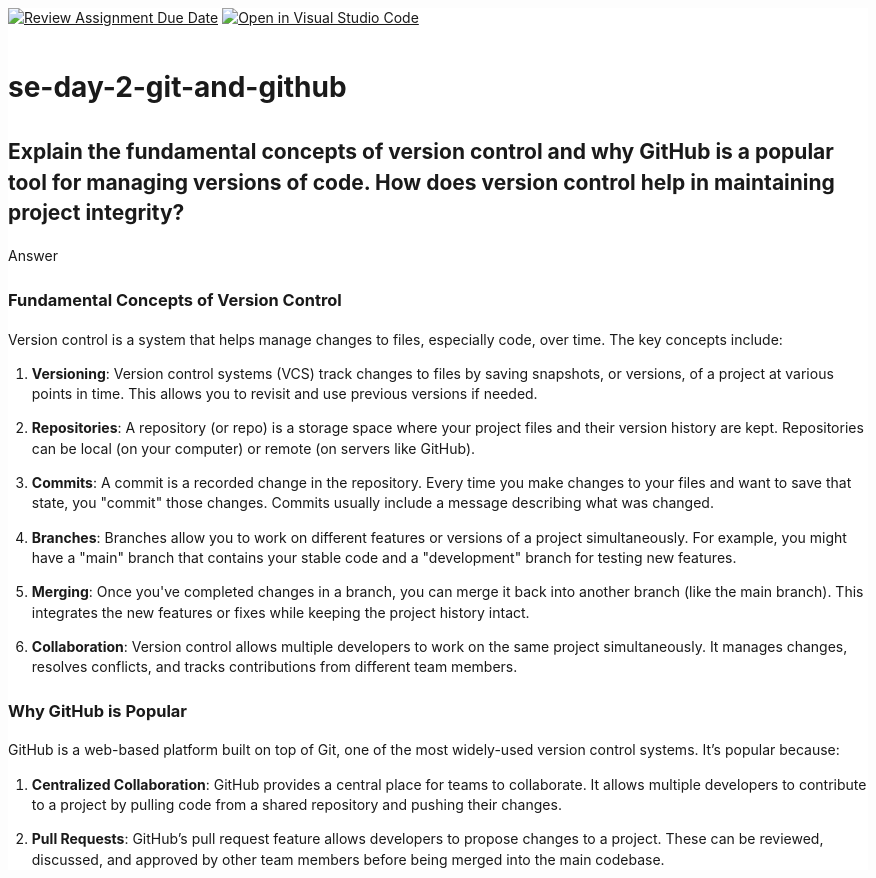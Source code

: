 [![Review Assignment Due Date](https://classroom.github.com/assets/deadline-readme-button-22041afd0340ce965d47ae6ef1cefeee28c7c493a6346c4f15d667ab976d596c.svg)](https://classroom.github.com/a/8wgCKhpZ)
[![Open in Visual Studio Code](https://classroom.github.com/assets/open-in-vscode-2e0aaae1b6195c2367325f4f02e2d04e9abb55f0b24a779b69b11b9e10269abc.svg)](https://classroom.github.com/online_ide?assignment_repo_id=15584061&assignment_repo_type=AssignmentRepo)
# se-day-2-git-and-github
## Explain the fundamental concepts of version control and why GitHub is a popular tool for managing versions of code. How does version control help in maintaining project integrity?
Answer 
### Fundamental Concepts of Version Control

Version control is a system that helps manage changes to files, especially code, over time. The key concepts include:

1. **Versioning**: Version control systems (VCS) track changes to files by saving snapshots, or versions, of a project at various points in time. This allows you to revisit and use previous versions if needed.

2. **Repositories**: A repository (or repo) is a storage space where your project files and their version history are kept. Repositories can be local (on your computer) or remote (on servers like GitHub).

3. **Commits**: A commit is a recorded change in the repository. Every time you make changes to your files and want to save that state, you "commit" those changes. Commits usually include a message describing what was changed.

4. **Branches**: Branches allow you to work on different features or versions of a project simultaneously. For example, you might have a "main" branch that contains your stable code and a "development" branch for testing new features.

5. **Merging**: Once you've completed changes in a branch, you can merge it back into another branch (like the main branch). This integrates the new features or fixes while keeping the project history intact.

6. **Collaboration**: Version control allows multiple developers to work on the same project simultaneously. It manages changes, resolves conflicts, and tracks contributions from different team members.

### Why GitHub is Popular

GitHub is a web-based platform built on top of Git, one of the most widely-used version control systems. It’s popular because:

1. **Centralized Collaboration**: GitHub provides a central place for teams to collaborate. It allows multiple developers to contribute to a project by pulling code from a shared repository and pushing their changes.

2. **Pull Requests**: GitHub’s pull request feature allows developers to propose changes to a project. These can be reviewed, discussed, and approved by other team members before being merged into the main codebase.
